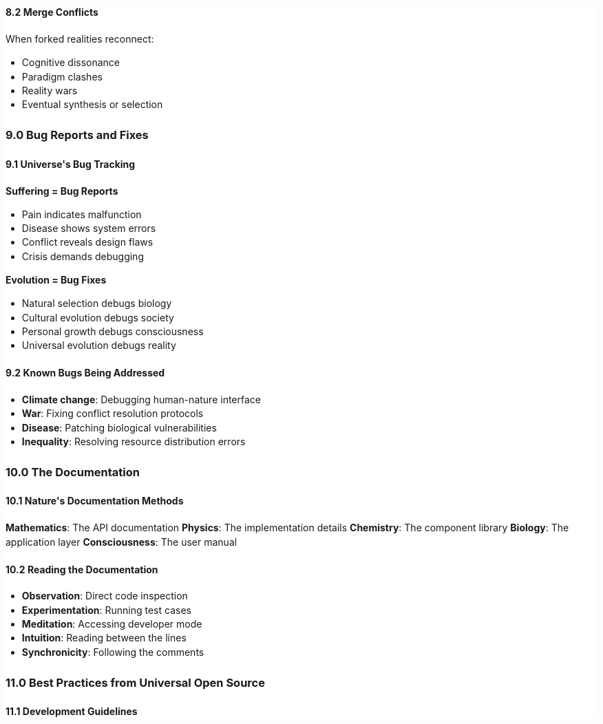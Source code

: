 #### 8.2 Merge Conflicts

When forked realities reconnect:
- Cognitive dissonance
- Paradigm clashes
- Reality wars
- Eventual synthesis or selection

### 9.0 Bug Reports and Fixes

#### 9.1 Universe's Bug Tracking

**Suffering = Bug Reports**
- Pain indicates malfunction
- Disease shows system errors
- Conflict reveals design flaws
- Crisis demands debugging

**Evolution = Bug Fixes**
- Natural selection debugs biology
- Cultural evolution debugs society
- Personal growth debugs consciousness
- Universal evolution debugs reality

#### 9.2 Known Bugs Being Addressed

- **Climate change**: Debugging human-nature interface
- **War**: Fixing conflict resolution protocols
- **Disease**: Patching biological vulnerabilities
- **Inequality**: Resolving resource distribution errors

### 10.0 The Documentation

#### 10.1 Nature's Documentation Methods

**Mathematics**: The API documentation
**Physics**: The implementation details
**Chemistry**: The component library
**Biology**: The application layer
**Consciousness**: The user manual

#### 10.2 Reading the Documentation

- **Observation**: Direct code inspection
- **Experimentation**: Running test cases
- **Meditation**: Accessing developer mode
- **Intuition**: Reading between the lines
- **Synchronicity**: Following the comments

### 11.0 Best Practices from Universal Open Source

#### 11.1 Development Guidelines
